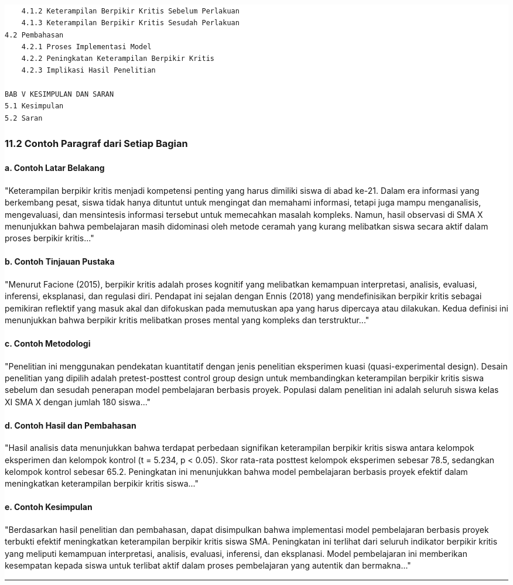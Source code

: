 ```
    4.1.2 Keterampilan Berpikir Kritis Sebelum Perlakuan
    4.1.3 Keterampilan Berpikir Kritis Sesudah Perlakuan
4.2 Pembahasan
    4.2.1 Proses Implementasi Model
    4.2.2 Peningkatan Keterampilan Berpikir Kritis
    4.2.3 Implikasi Hasil Penelitian

BAB V KESIMPULAN DAN SARAN
5.1 Kesimpulan
5.2 Saran
```

### 11.2 Contoh Paragraf dari Setiap Bagian

#### a. Contoh Latar Belakang
"Keterampilan berpikir kritis menjadi kompetensi penting yang harus dimiliki siswa di abad ke-21. Dalam era informasi yang berkembang pesat, siswa tidak hanya dituntut untuk mengingat dan memahami informasi, tetapi juga mampu menganalisis, mengevaluasi, dan mensintesis informasi tersebut untuk memecahkan masalah kompleks. Namun, hasil observasi di SMA X menunjukkan bahwa pembelajaran masih didominasi oleh metode ceramah yang kurang melibatkan siswa secara aktif dalam proses berpikir kritis..."

#### b. Contoh Tinjauan Pustaka
"Menurut Facione (2015), berpikir kritis adalah proses kognitif yang melibatkan kemampuan interpretasi, analisis, evaluasi, inferensi, eksplanasi, dan regulasi diri. Pendapat ini sejalan dengan Ennis (2018) yang mendefinisikan berpikir kritis sebagai pemikiran reflektif yang masuk akal dan difokuskan pada memutuskan apa yang harus dipercaya atau dilakukan. Kedua definisi ini menunjukkan bahwa berpikir kritis melibatkan proses mental yang kompleks dan terstruktur..."

#### c. Contoh Metodologi
"Penelitian ini menggunakan pendekatan kuantitatif dengan jenis penelitian eksperimen kuasi (quasi-experimental design). Desain penelitian yang dipilih adalah pretest-posttest control group design untuk membandingkan keterampilan berpikir kritis siswa sebelum dan sesudah penerapan model pembelajaran berbasis proyek. Populasi dalam penelitian ini adalah seluruh siswa kelas XI SMA X dengan jumlah 180 siswa..."

#### d. Contoh Hasil dan Pembahasan
"Hasil analisis data menunjukkan bahwa terdapat perbedaan signifikan keterampilan berpikir kritis siswa antara kelompok eksperimen dan kelompok kontrol (t = 5.234, p < 0.05). Skor rata-rata posttest kelompok eksperimen sebesar 78.5, sedangkan kelompok kontrol sebesar 65.2. Peningkatan ini menunjukkan bahwa model pembelajaran berbasis proyek efektif dalam meningkatkan keterampilan berpikir kritis siswa..."

#### e. Contoh Kesimpulan
"Berdasarkan hasil penelitian dan pembahasan, dapat disimpulkan bahwa implementasi model pembelajaran berbasis proyek terbukti efektif meningkatkan keterampilan berpikir kritis siswa SMA. Peningkatan ini terlihat dari seluruh indikator berpikir kritis yang meliputi kemampuan interpretasi, analisis, evaluasi, inferensi, dan eksplanasi. Model pembelajaran ini memberikan kesempatan kepada siswa untuk terlibat aktif dalam proses pembelajaran yang autentik dan bermakna..."

---
